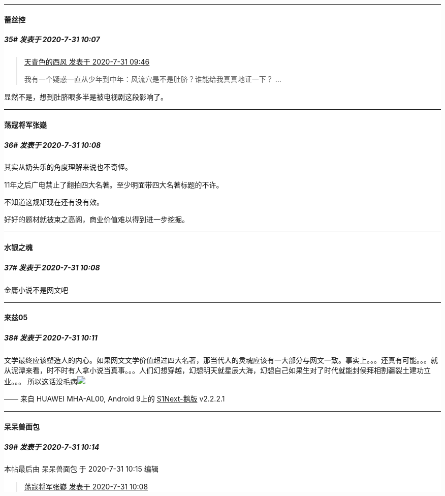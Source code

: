 -----

####  蕾丝控  
##### 35#       发表于 2020-7-31 10:07


<blockquote><a href="httphttps://bbs.saraba1st.com/2b/forum.php?mod=redirect&amp;goto=findpost&amp;pid=48268980&amp;ptid=1952377" target="_blank">天青色的西风 发表于 2020-7-31 09:46</a>

我有一个疑惑一直从少年到中年：风流穴是不是肚脐？谁能给我真真地证一下？ ...</blockquote>
显然不是，想到肚脐眼多半是被电视剧这段影响了。


-----

####  荡寇将军张嶷  
##### 36#       发表于 2020-7-31 10:08


其实从奶头乐的角度理解来说也不奇怪。

11年之后广电禁止了翻拍四大名著。至少明面带四大名著标题的不许。

不知道这规矩现在还有没有效。

好好的题材就被束之高阁，商业价值难以得到进一步挖掘。


-----

####  水银之魂  
##### 37#       发表于 2020-7-31 10:08


金庸小说不是网文吧


-----

####  来兹05  
##### 38#       发表于 2020-7-31 10:11


文学最终应该塑造人的内心。如果网文文学价值超过四大名著，那当代人的灵魂应该有一大部分与网文一致。事实上。。。还真有可能。。。就从泥潭来看，时不时有人拿小说当真事。。。人们幻想穿越，幻想明天就星辰大海，幻想自己如果生对了时代就能封侯拜相割疆裂土建功立业。。。
所以这话没毛病<img src="https://static.saraba1st.com/image/smiley/face2017/047.png" referrerpolicy="no-referrer">

—— 来自 HUAWEI MHA-AL00, Android 9上的 [S1Next-鹅版](https://github.com/ykrank/S1-Next/releases) v2.2.2.1


-----

####  呆呆兽面包  
##### 39#       发表于 2020-7-31 10:14


 本帖最后由 呆呆兽面包 于 2020-7-31 10:15 编辑 
<blockquote><a href="httphttps://bbs.saraba1st.com/2b/forum.php?mod=redirect&amp;goto=findpost&amp;pid=48269226&amp;ptid=1952377" target="_blank">荡寇将军张嶷 发表于 2020-7-31 10:08</a>
